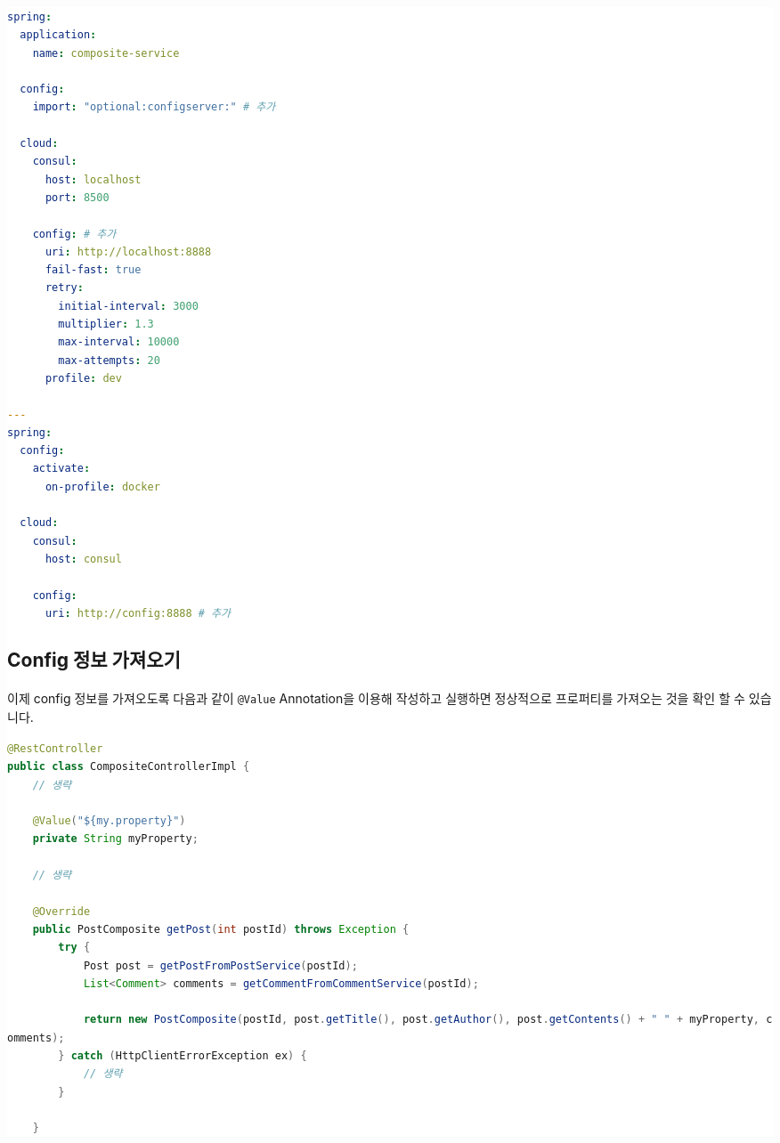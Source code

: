 ```yml
spring:
  application:
    name: composite-service

  config:
    import: "optional:configserver:" # 추가

  cloud:
    consul:
      host: localhost
      port: 8500

    config: # 추가
      uri: http://localhost:8888
      fail-fast: true
      retry:
        initial-interval: 3000
        multiplier: 1.3
        max-interval: 10000
        max-attempts: 20
      profile: dev

---
spring:
  config:
    activate:
      on-profile: docker

  cloud:
    consul:
      host: consul

    config:
      uri: http://config:8888 # 추가
```

## Config 정보 가져오기

이제 config 정보를 가져오도록 다음과 같이 `@Value` Annotation을 이용해 작성하고 실행하면 정상적으로 프로퍼티를 가져오는 것을 확인 할 수 있습니다.

```java
@RestController
public class CompositeControllerImpl {
    // 생략

    @Value("${my.property}")
    private String myProperty;

    // 생략

    @Override
    public PostComposite getPost(int postId) throws Exception {
        try {
            Post post = getPostFromPostService(postId);
            List<Comment> comments = getCommentFromCommentService(postId);

            return new PostComposite(postId, post.getTitle(), post.getAuthor(), post.getContents() + " " + myProperty, comments);
        } catch (HttpClientErrorException ex) {
            // 생략
        }

    }
```